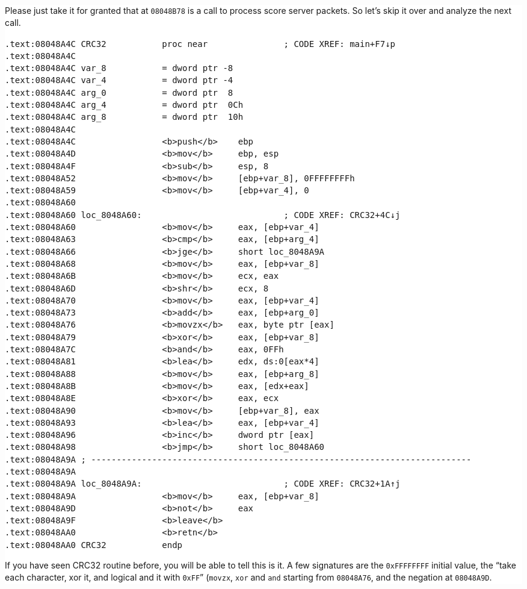Please just take it for granted that at `08048B78` is a call to process score server packets. So let&#8217;s skip it over and analyze the next call.

<pre class="brush: plain; gutter: false; title: ; notranslate" title="">.text:08048A4C CRC32           proc near               ; CODE XREF: main+F7↓p
.text:08048A4C
.text:08048A4C var_8           = dword ptr -8
.text:08048A4C var_4           = dword ptr -4
.text:08048A4C arg_0           = dword ptr  8
.text:08048A4C arg_4           = dword ptr  0Ch
.text:08048A4C arg_8           = dword ptr  10h
.text:08048A4C
.text:08048A4C                 &lt;b&gt;push&lt;/b&gt;    ebp
.text:08048A4D                 &lt;b&gt;mov&lt;/b&gt;     ebp, esp
.text:08048A4F                 &lt;b&gt;sub&lt;/b&gt;     esp, 8
.text:08048A52                 &lt;b&gt;mov&lt;/b&gt;     [ebp+var_8], 0FFFFFFFFh
.text:08048A59                 &lt;b&gt;mov&lt;/b&gt;     [ebp+var_4], 0
.text:08048A60
.text:08048A60 loc_8048A60:                            ; CODE XREF: CRC32+4C↓j
.text:08048A60                 &lt;b&gt;mov&lt;/b&gt;     eax, [ebp+var_4]
.text:08048A63                 &lt;b&gt;cmp&lt;/b&gt;     eax, [ebp+arg_4]
.text:08048A66                 &lt;b&gt;jge&lt;/b&gt;     short loc_8048A9A
.text:08048A68                 &lt;b&gt;mov&lt;/b&gt;     eax, [ebp+var_8]
.text:08048A6B                 &lt;b&gt;mov&lt;/b&gt;     ecx, eax
.text:08048A6D                 &lt;b&gt;shr&lt;/b&gt;     ecx, 8
.text:08048A70                 &lt;b&gt;mov&lt;/b&gt;     eax, [ebp+var_4]
.text:08048A73                 &lt;b&gt;add&lt;/b&gt;     eax, [ebp+arg_0]
.text:08048A76                 &lt;b&gt;movzx&lt;/b&gt;   eax, byte ptr [eax]
.text:08048A79                 &lt;b&gt;xor&lt;/b&gt;     eax, [ebp+var_8]
.text:08048A7C                 &lt;b&gt;and&lt;/b&gt;     eax, 0FFh
.text:08048A81                 &lt;b&gt;lea&lt;/b&gt;     edx, ds:0[eax*4]
.text:08048A88                 &lt;b&gt;mov&lt;/b&gt;     eax, [ebp+arg_8]
.text:08048A8B                 &lt;b&gt;mov&lt;/b&gt;     eax, [edx+eax]
.text:08048A8E                 &lt;b&gt;xor&lt;/b&gt;     eax, ecx
.text:08048A90                 &lt;b&gt;mov&lt;/b&gt;     [ebp+var_8], eax
.text:08048A93                 &lt;b&gt;lea&lt;/b&gt;     eax, [ebp+var_4]
.text:08048A96                 &lt;b&gt;inc&lt;/b&gt;     dword ptr [eax]
.text:08048A98                 &lt;b&gt;jmp&lt;/b&gt;     short loc_8048A60
.text:08048A9A ; ---------------------------------------------------------------------------
.text:08048A9A
.text:08048A9A loc_8048A9A:                            ; CODE XREF: CRC32+1A↑j
.text:08048A9A                 &lt;b&gt;mov&lt;/b&gt;     eax, [ebp+var_8]
.text:08048A9D                 &lt;b&gt;not&lt;/b&gt;     eax
.text:08048A9F                 &lt;b&gt;leave&lt;/b&gt;
.text:08048AA0                 &lt;b&gt;retn&lt;/b&gt;
.text:08048AA0 CRC32           endp
</pre>

If you have seen CRC32 routine before, you will be able to tell this is it. A few signatures are the `0xFFFFFFFF` initial value, the &#8220;take each character, xor it, and logical and it with `0xFF`&#8221; (`movzx`, `xor` and `and` starting from `08048A76`, and the negation at `08048A9D`.


 [1]: http://www.woodmann.com/fravia/crctut1.htm